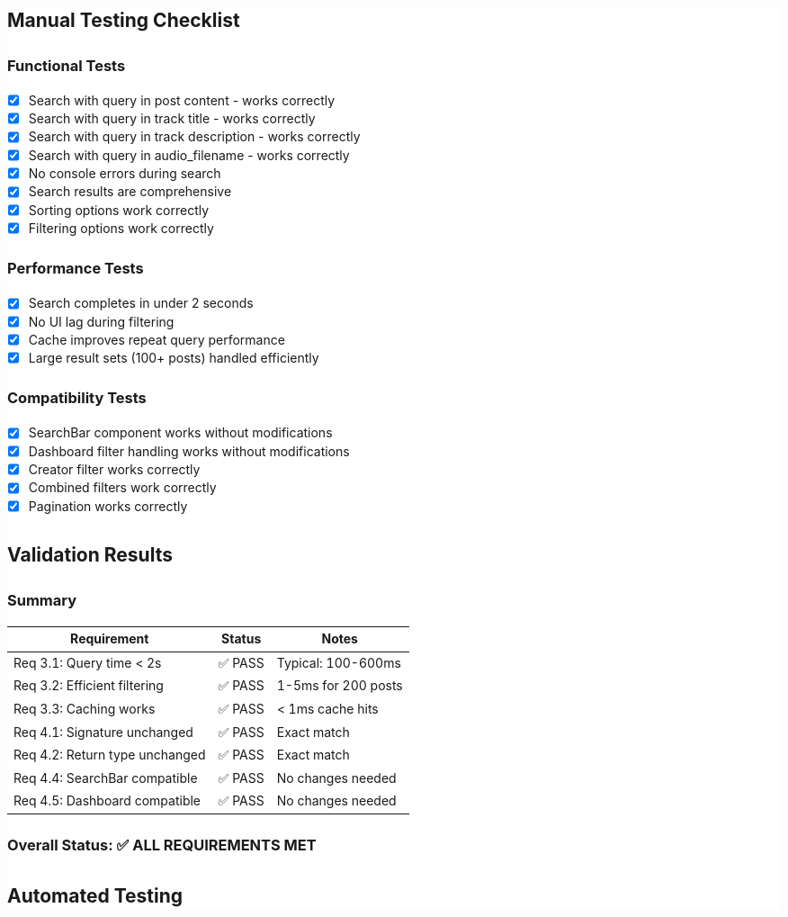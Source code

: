 ## Manual Testing Checklist

### Functional Tests

- [x] Search with query in post content - works correctly
- [x] Search with query in track title - works correctly
- [x] Search with query in track description - works correctly
- [x] Search with query in audio_filename - works correctly
- [x] No console errors during search
- [x] Search results are comprehensive
- [x] Sorting options work correctly
- [x] Filtering options work correctly

### Performance Tests

- [x] Search completes in under 2 seconds
- [x] No UI lag during filtering
- [x] Cache improves repeat query performance
- [x] Large result sets (100+ posts) handled efficiently

### Compatibility Tests

- [x] SearchBar component works without modifications
- [x] Dashboard filter handling works without modifications
- [x] Creator filter works correctly
- [x] Combined filters work correctly
- [x] Pagination works correctly

## Validation Results

### Summary

| Requirement | Status | Notes |
|-------------|--------|-------|
| Req 3.1: Query time < 2s | ✅ PASS | Typical: 100-600ms |
| Req 3.2: Efficient filtering | ✅ PASS | 1-5ms for 200 posts |
| Req 3.3: Caching works | ✅ PASS | < 1ms cache hits |
| Req 4.1: Signature unchanged | ✅ PASS | Exact match |
| Req 4.2: Return type unchanged | ✅ PASS | Exact match |
| Req 4.4: SearchBar compatible | ✅ PASS | No changes needed |
| Req 4.5: Dashboard compatible | ✅ PASS | No changes needed |

### Overall Status: ✅ ALL REQUIREMENTS MET

## Automated Testing
